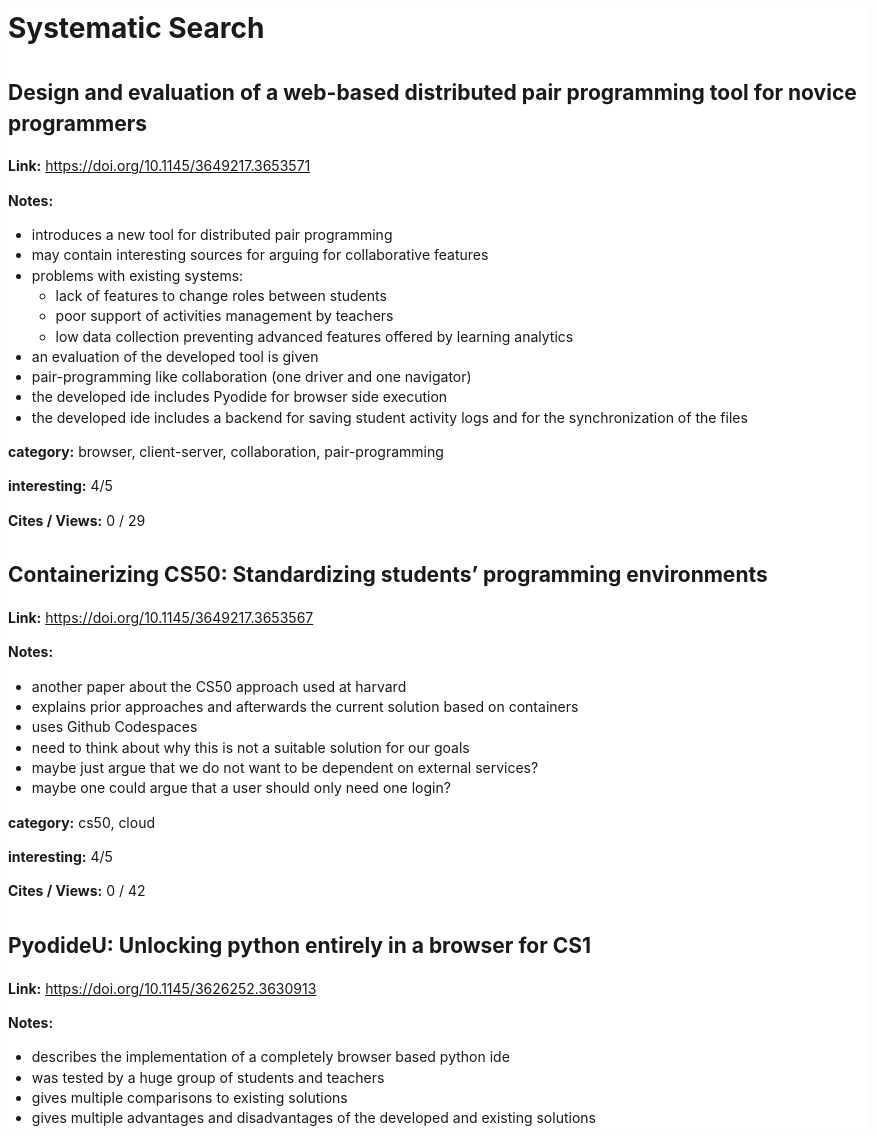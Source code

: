 # Systematic Search

## Design and evaluation of a web-based distributed pair programming tool for novice programmers

**Link:** https://doi.org/10.1145/3649217.3653571

**Notes:**

- introduces a new tool for distributed pair programming
- may contain interesting sources for arguing for collaborative features
- problems with existing systems:
  - lack of features to change roles between students
  - poor support of activities management by teachers
  - low data collection preventing advanced features offered by learning analytics
- an evaluation of the developed tool is given
- pair-programming like collaboration (one driver and one navigator)
- the developed ide includes Pyodide for browser side execution
- the developed ide includes a backend for saving student activity logs and for the synchronization of the files

**category:** browser, client-server, collaboration, pair-programming

**interesting:** 4/5

**Cites / Views:** 0 / 29

## Containerizing CS50: Standardizing students’ programming environments

**Link:** https://doi.org/10.1145/3649217.3653567

**Notes:**

- another paper about the CS50 approach used at harvard
- explains prior approaches and afterwards the current solution based on containers
- uses Github Codespaces
- need to think about why this is not a suitable solution for our goals
- maybe just argue that we do not want to be dependent on external services?
- maybe one could argue that a user should only need one login?

**category:** cs50, cloud

**interesting:** 4/5

**Cites / Views:** 0 / 42

## PyodideU: Unlocking python entirely in a browser for CS1

**Link:** https://doi.org/10.1145/3626252.3630913

**Notes:**

- describes the implementation of a completely browser based python ide
- was tested by a huge group of students and teachers
- gives multiple comparisons to existing solutions
- gives multiple advantages and disadvantages of the developed and existing solutions
